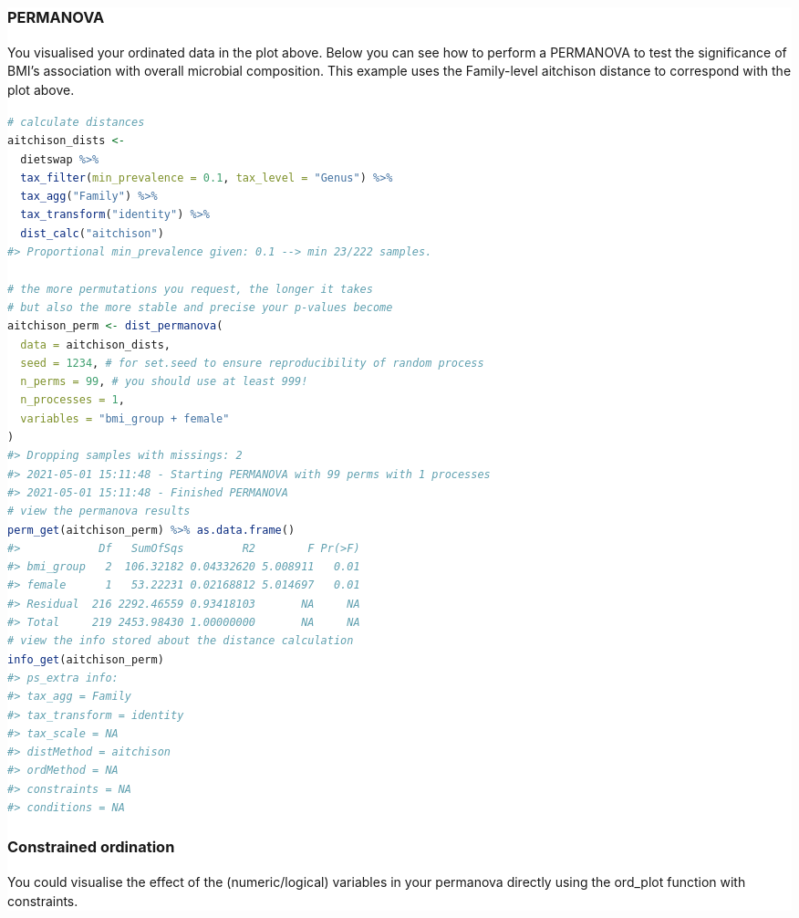 ### PERMANOVA

You visualised your ordinated data in the plot above. Below you can see
how to perform a PERMANOVA to test the significance of BMI’s association
with overall microbial composition. This example uses the Family-level
aitchison distance to correspond with the plot above.

``` r
# calculate distances
aitchison_dists <-
  dietswap %>%
  tax_filter(min_prevalence = 0.1, tax_level = "Genus") %>%
  tax_agg("Family") %>%
  tax_transform("identity") %>% 
  dist_calc("aitchison")
#> Proportional min_prevalence given: 0.1 --> min 23/222 samples.

# the more permutations you request, the longer it takes
# but also the more stable and precise your p-values become
aitchison_perm <- dist_permanova(
  data = aitchison_dists,
  seed = 1234, # for set.seed to ensure reproducibility of random process
  n_perms = 99, # you should use at least 999!
  n_processes = 1,
  variables = "bmi_group + female"
)
#> Dropping samples with missings: 2
#> 2021-05-01 15:11:48 - Starting PERMANOVA with 99 perms with 1 processes
#> 2021-05-01 15:11:48 - Finished PERMANOVA
# view the permanova results
perm_get(aitchison_perm) %>% as.data.frame()
#>            Df   SumOfSqs         R2        F Pr(>F)
#> bmi_group   2  106.32182 0.04332620 5.008911   0.01
#> female      1   53.22231 0.02168812 5.014697   0.01
#> Residual  216 2292.46559 0.93418103       NA     NA
#> Total     219 2453.98430 1.00000000       NA     NA
# view the info stored about the distance calculation
info_get(aitchison_perm)
#> ps_extra info:
#> tax_agg = Family 
#> tax_transform = identity 
#> tax_scale = NA 
#> distMethod = aitchison 
#> ordMethod = NA 
#> constraints = NA 
#> conditions = NA
```

### Constrained ordination

You could visualise the effect of the (numeric/logical) variables in
your permanova directly using the ord\_plot function with constraints.
